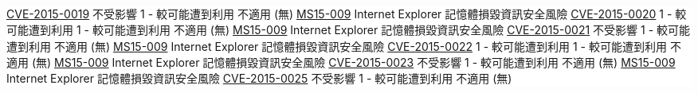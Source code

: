 <td style="border:1px solid black;"><a href="http://www.cve.mitre.org/cgi-bin/cvename.cgi?name=cve-2015-0019">CVE-2015-0019</a></td>
<td style="border:1px solid black;">不受影響</td>
<td style="border:1px solid black;">1 - 較可能遭到利用</td>
<td style="border:1px solid black;">不適用</td>
<td style="border:1px solid black;">(無)</td>
</tr>
<tr class="even">
<td style="border:1px solid black;"><a href="http://go.microsoft.com/fwlink/?linkid=525534">MS15-009</a></td>
<td style="border:1px solid black;">Internet Explorer 記憶體損毀資訊安全風險</td>
<td style="border:1px solid black;"><a href="http://www.cve.mitre.org/cgi-bin/cvename.cgi?name=cve-2015-0020">CVE-2015-0020</a></td>
<td style="border:1px solid black;">1 - 較可能遭到利用</td>
<td style="border:1px solid black;">1 - 較可能遭到利用</td>
<td style="border:1px solid black;">不適用</td>
<td style="border:1px solid black;">(無)</td>
</tr>
<tr class="odd">
<td style="border:1px solid black;"><a href="http://go.microsoft.com/fwlink/?linkid=525534">MS15-009</a></td>
<td style="border:1px solid black;">Internet Explorer 記憶體損毀資訊安全風險</td>
<td style="border:1px solid black;"><a href="http://www.cve.mitre.org/cgi-bin/cvename.cgi?name=cve-2015-0021">CVE-2015-0021</a></td>
<td style="border:1px solid black;">不受影響</td>
<td style="border:1px solid black;">1 - 較可能遭到利用</td>
<td style="border:1px solid black;">不適用</td>
<td style="border:1px solid black;">(無)</td>
</tr>
<tr class="even">
<td style="border:1px solid black;"><a href="http://go.microsoft.com/fwlink/?linkid=525534">MS15-009</a></td>
<td style="border:1px solid black;">Internet Explorer 記憶體損毀資訊安全風險</td>
<td style="border:1px solid black;"><a href="http://www.cve.mitre.org/cgi-bin/cvename.cgi?name=cve-2015-0022">CVE-2015-0022</a></td>
<td style="border:1px solid black;">1 - 較可能遭到利用</td>
<td style="border:1px solid black;">1 - 較可能遭到利用</td>
<td style="border:1px solid black;">不適用</td>
<td style="border:1px solid black;">(無)</td>
</tr>
<tr class="odd">
<td style="border:1px solid black;"><a href="http://go.microsoft.com/fwlink/?linkid=525534">MS15-009</a></td>
<td style="border:1px solid black;">Internet Explorer 記憶體損毀資訊安全風險</td>
<td style="border:1px solid black;"><a href="http://www.cve.mitre.org/cgi-bin/cvename.cgi?name=cve-2015-0023">CVE-2015-0023</a></td>
<td style="border:1px solid black;">不受影響</td>
<td style="border:1px solid black;">1 - 較可能遭到利用</td>
<td style="border:1px solid black;">不適用</td>
<td style="border:1px solid black;">(無)</td>
</tr>
<tr class="even">
<td style="border:1px solid black;"><a href="http://go.microsoft.com/fwlink/?linkid=525534">MS15-009</a></td>
<td style="border:1px solid black;">Internet Explorer 記憶體損毀資訊安全風險</td>
<td style="border:1px solid black;"><a href="http://www.cve.mitre.org/cgi-bin/cvename.cgi?name=cve-2015-0025">CVE-2015-0025</a></td>
<td style="border:1px solid black;">不受影響</td>
<td style="border:1px solid black;">1 - 較可能遭到利用</td>
<td style="border:1px solid black;">不適用</td>
<td style="border:1px solid black;">(無)</td>
</tr>
<tr class="odd">